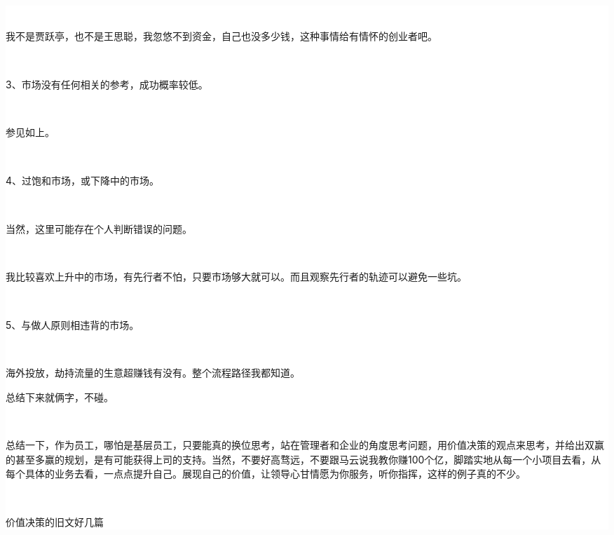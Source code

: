 <br/>
</p>
<p>
         我不是贾跃亭，也不是王思聪，我忽悠不到资金，自己也没多少钱，这种事情给有情怀的创业者吧。
        </p>
<p>
<br/>
</p>
<p>
         3、市场没有任何相关的参考，成功概率较低。
        </p>
<p>
<br/>
</p>
<p>
         参见如上。
        </p>
<p>
<br/>
</p>
<p>
         4、过饱和市场，或下降中的市场。
        </p>
<p>
<br/>
</p>
<p>
         当然，这里可能存在个人判断错误的问题。
        </p>
<p>
<br/>
</p>
<p>
         我比较喜欢上升中的市场，有先行者不怕，只要市场够大就可以。而且观察先行者的轨迹可以避免一些坑。
        </p>
<p>
<br/>
</p>
<p>
         5、与做人原则相违背的市场。
        </p>
<p>
<br/>
</p>
<p>
         海外投放，劫持流量的生意超赚钱有没有。整个流程路径我都知道。
        </p>
<p>
         总结下来就俩字，不碰。
         <br/>
</p>
<p>
<br/>
</p>
<p>
         总结一下，作为员工，哪怕是基层员工，只要能真的换位思考，站在管理者和企业的角度思考问题，用价值决策的观点来思考，并给出双赢的甚至多赢的规划，是有可能获得上司的支持。当然，不要好高骛远，不要跟马云说我教你赚100个亿，脚踏实地从每一个小项目去看，从每个具体的业务去看，一点点提升自己。展现自己的价值，让领导心甘情愿为你服务，听你指挥，这样的例子真的不少。
        </p>
<p>
<br/>
</p>
<p>
         价值决策的旧文好几篇
        </p>